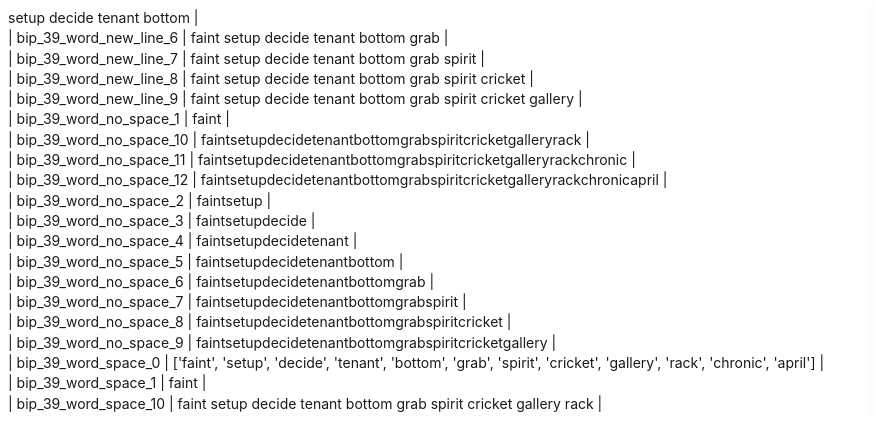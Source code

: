 setup
decide
tenant
bottom |  
| bip_39_word_new_line_6 | faint
setup
decide
tenant
bottom
grab |  
| bip_39_word_new_line_7 | faint
setup
decide
tenant
bottom
grab
spirit |  
| bip_39_word_new_line_8 | faint
setup
decide
tenant
bottom
grab
spirit
cricket |  
| bip_39_word_new_line_9 | faint
setup
decide
tenant
bottom
grab
spirit
cricket
gallery |  
| bip_39_word_no_space_1 | faint |  
| bip_39_word_no_space_10 | faintsetupdecidetenantbottomgrabspiritcricketgalleryrack |  
| bip_39_word_no_space_11 | faintsetupdecidetenantbottomgrabspiritcricketgalleryrackchronic |  
| bip_39_word_no_space_12 | faintsetupdecidetenantbottomgrabspiritcricketgalleryrackchronicapril |  
| bip_39_word_no_space_2 | faintsetup |  
| bip_39_word_no_space_3 | faintsetupdecide |  
| bip_39_word_no_space_4 | faintsetupdecidetenant |  
| bip_39_word_no_space_5 | faintsetupdecidetenantbottom |  
| bip_39_word_no_space_6 | faintsetupdecidetenantbottomgrab |  
| bip_39_word_no_space_7 | faintsetupdecidetenantbottomgrabspirit |  
| bip_39_word_no_space_8 | faintsetupdecidetenantbottomgrabspiritcricket |  
| bip_39_word_no_space_9 | faintsetupdecidetenantbottomgrabspiritcricketgallery |  
| bip_39_word_space_0 | ['faint', 'setup', 'decide', 'tenant', 'bottom', 'grab', 'spirit', 'cricket', 'gallery', 'rack', 'chronic', 'april'] |  
| bip_39_word_space_1 | faint |  
| bip_39_word_space_10 | faint setup decide tenant bottom grab spirit cricket gallery rack |  